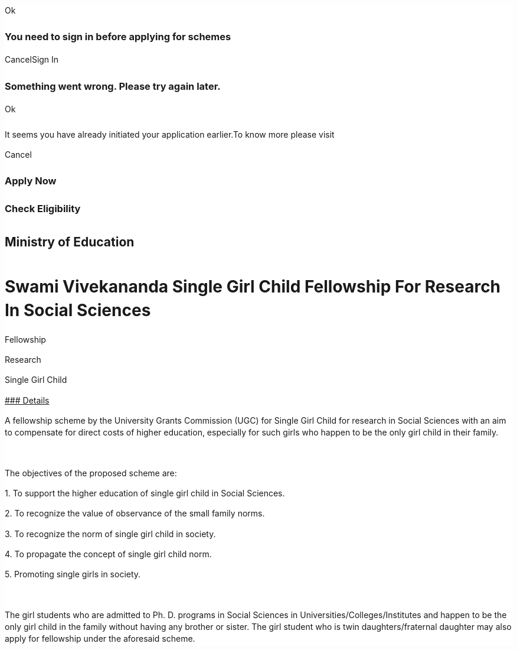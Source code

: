 Ok

### 

### You need to sign in before applying for schemes

CancelSign In

### Something went wrong. Please try again later.

Ok

### 

It seems you have already initiated your application earlier.To know more please visit

Cancel

### Apply Now

### Check Eligibility

Ministry of Education
---------------------

Swami Vivekananda Single Girl Child Fellowship For Research In Social Sciences
==============================================================================

Fellowship

Research

Single Girl Child

[### Details](https://www.myscheme.gov.in/schemes/svsgcfrss#details)

A fellowship scheme by the University Grants Commission (UGC) for Single Girl Child for research in Social Sciences with an aim to compensate for direct costs of higher education, especially for such girls who happen to be the only girl child in their family.

﻿

The objectives of the proposed scheme are:

1\. To support the higher education of single girl child in Social Sciences.

2\. To recognize the value of observance of the small family norms.

3\. To recognize the norm of single girl child in society.

4\. To propagate the concept of single girl child norm.

5\. Promoting single girls in society.

﻿

The girl students who are admitted to Ph. D. programs in Social Sciences in Universities/Colleges/Institutes and happen to be the only girl child in the family without having any brother or sister. The girl student who is twin daughters/fraternal daughter may also apply for fellowship under the aforesaid scheme.
